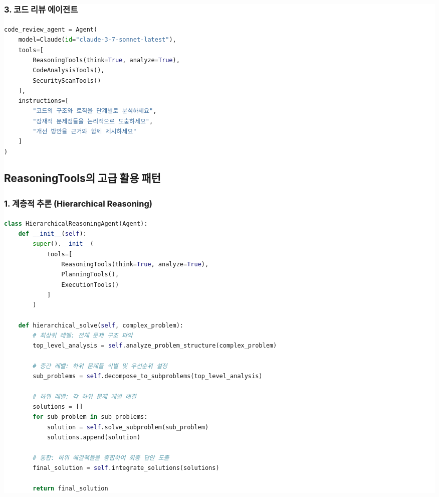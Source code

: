 ### 3. 코드 리뷰 에이전트

```python
code_review_agent = Agent(
    model=Claude(id="claude-3-7-sonnet-latest"),
    tools=[
        ReasoningTools(think=True, analyze=True),
        CodeAnalysisTools(),
        SecurityScanTools()
    ],
    instructions=[
        "코드의 구조와 로직을 단계별로 분석하세요",
        "잠재적 문제점들을 논리적으로 도출하세요",
        "개선 방안을 근거와 함께 제시하세요"
    ]
)
```

## ReasoningTools의 고급 활용 패턴

### 1. 계층적 추론 (Hierarchical Reasoning)

```python
class HierarchicalReasoningAgent(Agent):
    def __init__(self):
        super().__init__(
            tools=[
                ReasoningTools(think=True, analyze=True),
                PlanningTools(),
                ExecutionTools()
            ]
        )
    
    def hierarchical_solve(self, complex_problem):
        # 최상위 레벨: 전체 문제 구조 파악
        top_level_analysis = self.analyze_problem_structure(complex_problem)
        
        # 중간 레벨: 하위 문제들 식별 및 우선순위 설정
        sub_problems = self.decompose_to_subproblems(top_level_analysis)
        
        # 하위 레벨: 각 하위 문제 개별 해결
        solutions = []
        for sub_problem in sub_problems:
            solution = self.solve_subproblem(sub_problem)
            solutions.append(solution)
        
        # 통합: 하위 해결책들을 종합하여 최종 답안 도출
        final_solution = self.integrate_solutions(solutions)
        
        return final_solution
```
